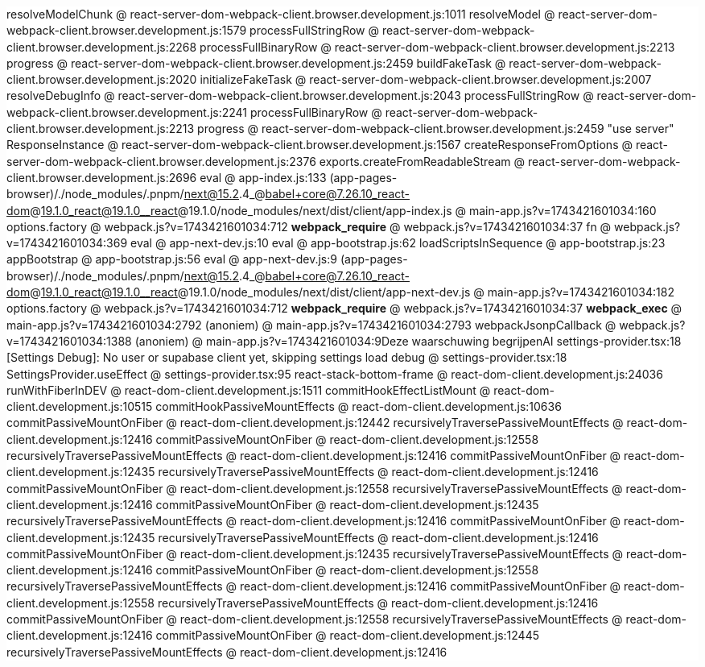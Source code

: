 resolveModelChunk @ react-server-dom-webpack-client.browser.development.js:1011
resolveModel @ react-server-dom-webpack-client.browser.development.js:1579
processFullStringRow @ react-server-dom-webpack-client.browser.development.js:2268
processFullBinaryRow @ react-server-dom-webpack-client.browser.development.js:2213
progress @ react-server-dom-webpack-client.browser.development.js:2459
<RootLayout>
buildFakeTask @ react-server-dom-webpack-client.browser.development.js:2020
initializeFakeTask @ react-server-dom-webpack-client.browser.development.js:2007
resolveDebugInfo @ react-server-dom-webpack-client.browser.development.js:2043
processFullStringRow @ react-server-dom-webpack-client.browser.development.js:2241
processFullBinaryRow @ react-server-dom-webpack-client.browser.development.js:2213
progress @ react-server-dom-webpack-client.browser.development.js:2459
"use server"
ResponseInstance @ react-server-dom-webpack-client.browser.development.js:1567
createResponseFromOptions @ react-server-dom-webpack-client.browser.development.js:2376
exports.createFromReadableStream @ react-server-dom-webpack-client.browser.development.js:2696
eval @ app-index.js:133
(app-pages-browser)/./node_modules/.pnpm/next@15.2.4_@babel+core@7.26.10_react-dom@19.1.0_react@19.1.0__react@19.1.0/node_modules/next/dist/client/app-index.js @ main-app.js?v=1743421601034:160
options.factory @ webpack.js?v=1743421601034:712
__webpack_require__ @ webpack.js?v=1743421601034:37
fn @ webpack.js?v=1743421601034:369
eval @ app-next-dev.js:10
eval @ app-bootstrap.js:62
loadScriptsInSequence @ app-bootstrap.js:23
appBootstrap @ app-bootstrap.js:56
eval @ app-next-dev.js:9
(app-pages-browser)/./node_modules/.pnpm/next@15.2.4_@babel+core@7.26.10_react-dom@19.1.0_react@19.1.0__react@19.1.0/node_modules/next/dist/client/app-next-dev.js @ main-app.js?v=1743421601034:182
options.factory @ webpack.js?v=1743421601034:712
__webpack_require__ @ webpack.js?v=1743421601034:37
__webpack_exec__ @ main-app.js?v=1743421601034:2792
(anoniem) @ main-app.js?v=1743421601034:2793
webpackJsonpCallback @ webpack.js?v=1743421601034:1388
(anoniem) @ main-app.js?v=1743421601034:9Deze waarschuwing begrijpenAI
settings-provider.tsx:18 [Settings Debug]: No user or supabase client yet, skipping settings load
debug @ settings-provider.tsx:18
SettingsProvider.useEffect @ settings-provider.tsx:95
react-stack-bottom-frame @ react-dom-client.development.js:24036
runWithFiberInDEV @ react-dom-client.development.js:1511
commitHookEffectListMount @ react-dom-client.development.js:10515
commitHookPassiveMountEffects @ react-dom-client.development.js:10636
commitPassiveMountOnFiber @ react-dom-client.development.js:12442
recursivelyTraversePassiveMountEffects @ react-dom-client.development.js:12416
commitPassiveMountOnFiber @ react-dom-client.development.js:12558
recursivelyTraversePassiveMountEffects @ react-dom-client.development.js:12416
commitPassiveMountOnFiber @ react-dom-client.development.js:12435
recursivelyTraversePassiveMountEffects @ react-dom-client.development.js:12416
commitPassiveMountOnFiber @ react-dom-client.development.js:12558
recursivelyTraversePassiveMountEffects @ react-dom-client.development.js:12416
commitPassiveMountOnFiber @ react-dom-client.development.js:12435
recursivelyTraversePassiveMountEffects @ react-dom-client.development.js:12416
commitPassiveMountOnFiber @ react-dom-client.development.js:12435
recursivelyTraversePassiveMountEffects @ react-dom-client.development.js:12416
commitPassiveMountOnFiber @ react-dom-client.development.js:12435
recursivelyTraversePassiveMountEffects @ react-dom-client.development.js:12416
commitPassiveMountOnFiber @ react-dom-client.development.js:12558
recursivelyTraversePassiveMountEffects @ react-dom-client.development.js:12416
commitPassiveMountOnFiber @ react-dom-client.development.js:12558
recursivelyTraversePassiveMountEffects @ react-dom-client.development.js:12416
commitPassiveMountOnFiber @ react-dom-client.development.js:12558
recursivelyTraversePassiveMountEffects @ react-dom-client.development.js:12416
commitPassiveMountOnFiber @ react-dom-client.development.js:12445
recursivelyTraversePassiveMountEffects @ react-dom-client.development.js:12416